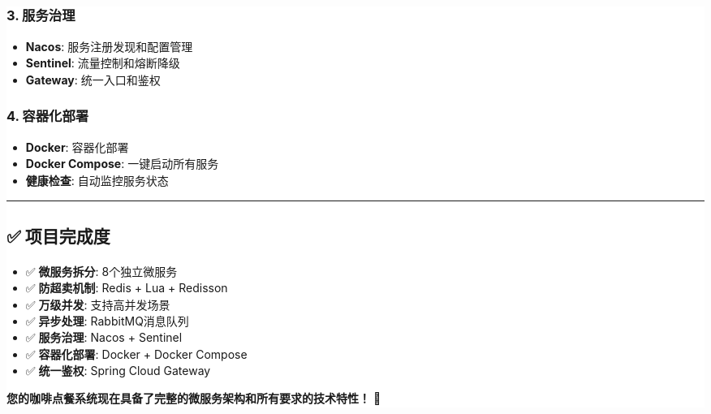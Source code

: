 ### 3. 服务治理
- **Nacos**: 服务注册发现和配置管理
- **Sentinel**: 流量控制和熔断降级
- **Gateway**: 统一入口和鉴权

### 4. 容器化部署
- **Docker**: 容器化部署
- **Docker Compose**: 一键启动所有服务
- **健康检查**: 自动监控服务状态

---

## ✅ 项目完成度

- ✅ **微服务拆分**: 8个独立微服务
- ✅ **防超卖机制**: Redis + Lua + Redisson
- ✅ **万级并发**: 支持高并发场景
- ✅ **异步处理**: RabbitMQ消息队列
- ✅ **服务治理**: Nacos + Sentinel
- ✅ **容器化部署**: Docker + Docker Compose
- ✅ **统一鉴权**: Spring Cloud Gateway

**您的咖啡点餐系统现在具备了完整的微服务架构和所有要求的技术特性！** 🎉









